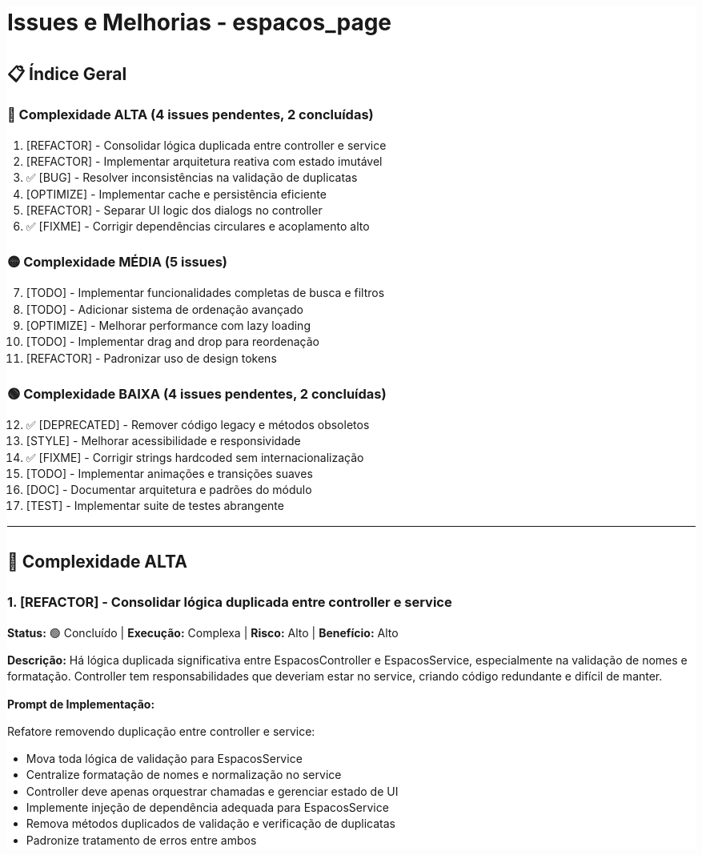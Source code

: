 # Issues e Melhorias - espacos_page

## 📋 Índice Geral

### 🔴 Complexidade ALTA (4 issues pendentes, 2 concluídas)
1. [REFACTOR] - Consolidar lógica duplicada entre controller e service
2. [REFACTOR] - Implementar arquitetura reativa com estado imutável
3. ✅ [BUG] - Resolver inconsistências na validação de duplicatas
4. [OPTIMIZE] - Implementar cache e persistência eficiente
5. [REFACTOR] - Separar UI logic dos dialogs no controller
6. ✅ [FIXME] - Corrigir dependências circulares e acoplamento alto

### 🟡 Complexidade MÉDIA (5 issues)
7. [TODO] - Implementar funcionalidades completas de busca e filtros
8. [TODO] - Adicionar sistema de ordenação avançado
9. [OPTIMIZE] - Melhorar performance com lazy loading
10. [TODO] - Implementar drag and drop para reordenação
11. [REFACTOR] - Padronizar uso de design tokens

### 🟢 Complexidade BAIXA (4 issues pendentes, 2 concluídas)
12. ✅ [DEPRECATED] - Remover código legacy e métodos obsoletos
13. [STYLE] - Melhorar acessibilidade e responsividade
14. ✅ [FIXME] - Corrigir strings hardcoded sem internacionalização
15. [TODO] - Implementar animações e transições suaves
16. [DOC] - Documentar arquitetura e padrões do módulo
17. [TEST] - Implementar suite de testes abrangente

---

## 🔴 Complexidade ALTA

### 1. [REFACTOR] - Consolidar lógica duplicada entre controller e service

**Status:** 🟢 Concluído | **Execução:** Complexa | **Risco:** Alto | **Benefício:** Alto

**Descrição:** Há lógica duplicada significativa entre EspacosController e EspacosService,
especialmente na validação de nomes e formatação. Controller tem responsabilidades que
deveriam estar no service, criando código redundante e difícil de manter.

**Prompt de Implementação:**

Refatore removendo duplicação entre controller e service:
- Mova toda lógica de validação para EspacosService
- Centralize formatação de nomes e normalização no service
- Controller deve apenas orquestrar chamadas e gerenciar estado de UI
- Implemente injeção de dependência adequada para EspacosService
- Remova métodos duplicados de validação e verificação de duplicatas
- Padronize tratamento de erros entre ambos
